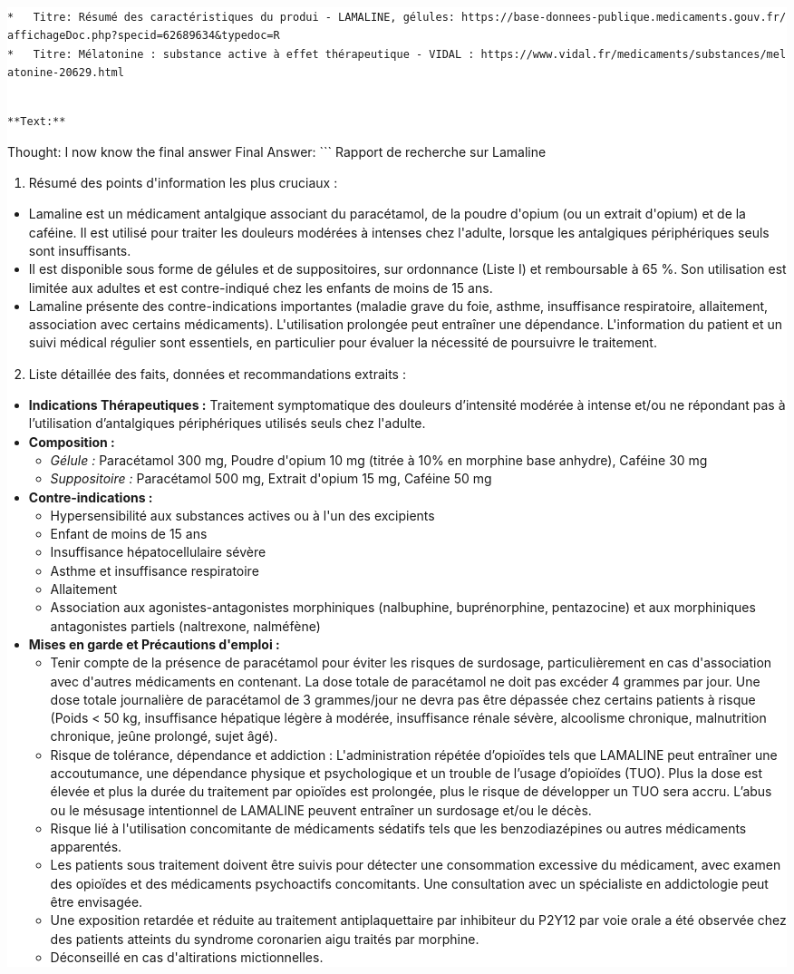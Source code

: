 ```
*   Titre: Résumé des caractéristiques du produi - LAMALINE, gélules: https://base-donnees-publique.medicaments.gouv.fr/affichageDoc.php?specid=62689634&typedoc=R
*   Titre: Mélatonine : substance active à effet thérapeutique - VIDAL : https://www.vidal.fr/medicaments/substances/melatonine-20629.html
```
```

**Text:**
```
Thought: I now know the final answer
Final Answer: ```
Rapport de recherche sur Lamaline

1. Résumé des points d'information les plus cruciaux :

*   Lamaline est un médicament antalgique associant du paracétamol, de la poudre d'opium (ou un extrait d'opium) et de la caféine. Il est utilisé pour traiter les douleurs modérées à intenses chez l'adulte, lorsque les antalgiques périphériques seuls sont insuffisants.
*   Il est disponible sous forme de gélules et de suppositoires, sur ordonnance (Liste I) et remboursable à 65 %. Son utilisation est limitée aux adultes et est contre-indiqué chez les enfants de moins de 15 ans.
*   Lamaline présente des contre-indications importantes (maladie grave du foie, asthme, insuffisance respiratoire, allaitement, association avec certains médicaments). L'utilisation prolongée peut entraîner une dépendance. L'information du patient et un suivi médical régulier sont essentiels, en particulier pour évaluer la nécessité de poursuivre le traitement.

2. Liste détaillée des faits, données et recommandations extraits :

*   **Indications Thérapeutiques :** Traitement symptomatique des douleurs d’intensité modérée à intense et/ou ne répondant pas à l’utilisation d’antalgiques périphériques utilisés seuls chez l'adulte.
*   **Composition :**
    *   *Gélule :* Paracétamol 300 mg, Poudre d'opium 10 mg (titrée à 10% en morphine base anhydre), Caféine 30 mg
    *   *Suppositoire :* Paracétamol 500 mg, Extrait d'opium 15 mg, Caféine 50 mg
*   **Contre-indications :**
    *   Hypersensibilité aux substances actives ou à l'un des excipients
    *   Enfant de moins de 15 ans
    *   Insuffisance hépatocellulaire sévère
    *   Asthme et insuffisance respiratoire
    *   Allaitement
    *   Association aux agonistes-antagonistes morphiniques (nalbuphine, buprénorphine, pentazocine) et aux morphiniques antagonistes partiels (naltrexone, nalméfène)
*   **Mises en garde et Précautions d'emploi :**
    *   Tenir compte de la présence de paracétamol pour éviter les risques de surdosage, particulièrement en cas d'association avec d'autres médicaments en contenant. La dose totale de paracétamol ne doit pas excéder 4 grammes par jour. Une dose totale journalière de paracétamol de 3 grammes/jour ne devra pas être dépassée chez certains patients à risque (Poids < 50 kg, insuffisance hépatique légère à modérée, insuffisance rénale sévère, alcoolisme chronique, malnutrition chronique, jeûne prolongé, sujet âgé).
    *   Risque de tolérance, dépendance et addiction : L'administration répétée d’opioïdes tels que LAMALINE peut entraîner une accoutumance, une dépendance physique et psychologique et un trouble de l’usage d’opioïdes (TUO). Plus la dose est élevée et plus la durée du traitement par opioïdes est prolongée, plus le risque de développer un TUO sera accru. L’abus ou le mésusage intentionnel de LAMALINE peuvent entraîner un surdosage et/ou le décès.
    *    Risque lié à l'utilisation concomitante de médicaments sédatifs tels que les benzodiazépines ou autres médicaments apparentés.
    *   Les patients sous traitement doivent être suivis pour détecter une consommation excessive du médicament, avec examen des opioïdes et des médicaments psychoactifs concomitants. Une consultation avec un spécialiste en addictologie peut être envisagée.
    *   Une exposition retardée et réduite au traitement antiplaquettaire par inhibiteur du P2Y12 par voie orale a été observée chez des patients atteints du syndrome coronarien aigu traités par morphine.
    *   Déconseillé en cas d'altirations mictionnelles.